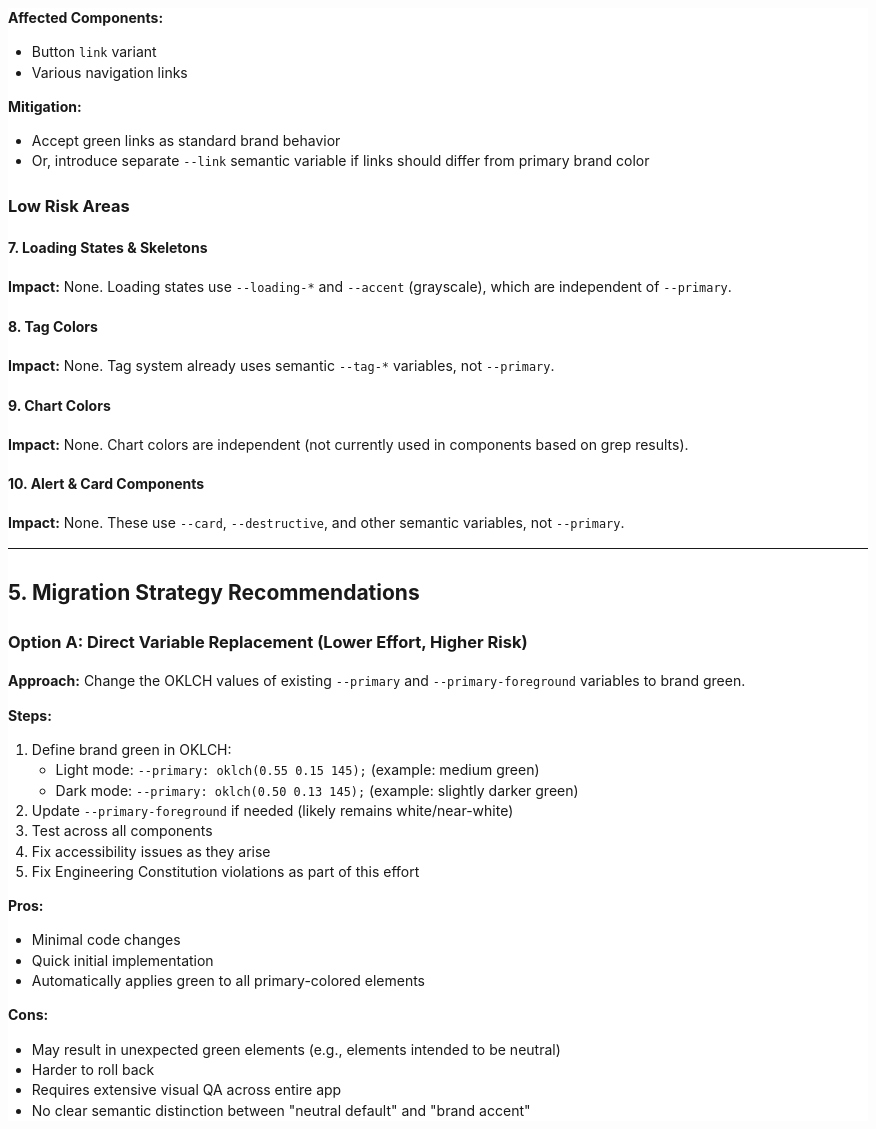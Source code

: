 **Affected Components:**
- Button `link` variant
- Various navigation links

**Mitigation:**
- Accept green links as standard brand behavior
- Or, introduce separate `--link` semantic variable if links should differ from primary brand color

### Low Risk Areas

#### 7. Loading States & Skeletons
**Impact:** None. Loading states use `--loading-*` and `--accent` (grayscale), which are independent of `--primary`.

#### 8. Tag Colors
**Impact:** None. Tag system already uses semantic `--tag-*` variables, not `--primary`.

#### 9. Chart Colors
**Impact:** None. Chart colors are independent (not currently used in components based on grep results).

#### 10. Alert & Card Components
**Impact:** None. These use `--card`, `--destructive`, and other semantic variables, not `--primary`.

---

## 5. Migration Strategy Recommendations

### Option A: Direct Variable Replacement (Lower Effort, Higher Risk)

**Approach:** Change the OKLCH values of existing `--primary` and `--primary-foreground` variables to brand green.

**Steps:**
1. Define brand green in OKLCH:
   - Light mode: `--primary: oklch(0.55 0.15 145);` (example: medium green)
   - Dark mode: `--primary: oklch(0.50 0.13 145);` (example: slightly darker green)
2. Update `--primary-foreground` if needed (likely remains white/near-white)
3. Test across all components
4. Fix accessibility issues as they arise
5. Fix Engineering Constitution violations as part of this effort

**Pros:**
- Minimal code changes
- Quick initial implementation
- Automatically applies green to all primary-colored elements

**Cons:**
- May result in unexpected green elements (e.g., elements intended to be neutral)
- Harder to roll back
- Requires extensive visual QA across entire app
- No clear semantic distinction between "neutral default" and "brand accent"
